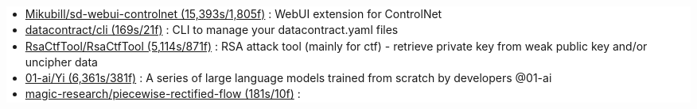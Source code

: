 * [Mikubill/sd-webui-controlnet (15,393s/1,805f)](https://github.com/Mikubill/sd-webui-controlnet) : WebUI extension for ControlNet
* [datacontract/cli (169s/21f)](https://github.com/datacontract/cli) : CLI to manage your datacontract.yaml files
* [RsaCtfTool/RsaCtfTool (5,114s/871f)](https://github.com/RsaCtfTool/RsaCtfTool) : RSA attack tool (mainly for ctf) - retrieve private key from weak public key and/or uncipher data
* [01-ai/Yi (6,361s/381f)](https://github.com/01-ai/Yi) : A series of large language models trained from scratch by developers @01-ai
* [magic-research/piecewise-rectified-flow (181s/10f)](https://github.com/magic-research/piecewise-rectified-flow) : 
